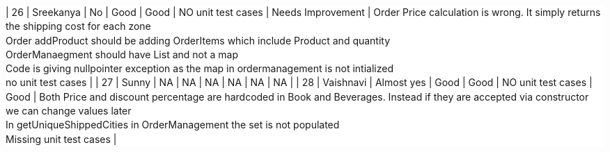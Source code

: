 | 26  | Sreekanya | No               |         Good                                   |         Good                |  NO unit test cases                                       |   Needs Improvement                 |      Order Price calculation is wrong. It simply returns the shipping cost for each zone<br>Order addProduct should be adding OrderItems which include Product and quantity<br> OrderManaegment should have List<Orders> and not a map<br>Code is giving nullpointer exception as the map in ordermanagement is not intialized<br>no unit test cases                                                                                                                                                                                                                                                                                                                                                                                                                                                                                                                                                                                                                                                                                                                                                                                                                                                                                                                                                                                                                                                                                                                                                                                                                                                                                                                          |
| 27  | Sunny     |   NA               |          NA                                  |    NA                     |          NA                              |     NA              |      NA                                                                                                                                                                                                                                                                                                                                                                                                                                                                                                                                                                                                                                                                                                                                                                                                                                                                                                                                                                                                                                                                                                                                                                                                                                                                                                                          |
| 28  | Vaishnavi | Almost yes       |           Good                                 |          Good               |    NO unit test cases                                    |    Good               |  Both Price and discount percentage are hardcoded in Book and Beverages. Instead if they are accepted via constructor we can change values later <br> In getUniqueShippedCities in OrderManagement the set is not populated <br> Missing unit test cases                                                                                                                                                                                                                                                                                                                                                                                                                                                                                                                                                                                                                                                                                                                                                                                                                                                                                                                                                                                                                                                                                                                                                                                                                                                                                                                              |